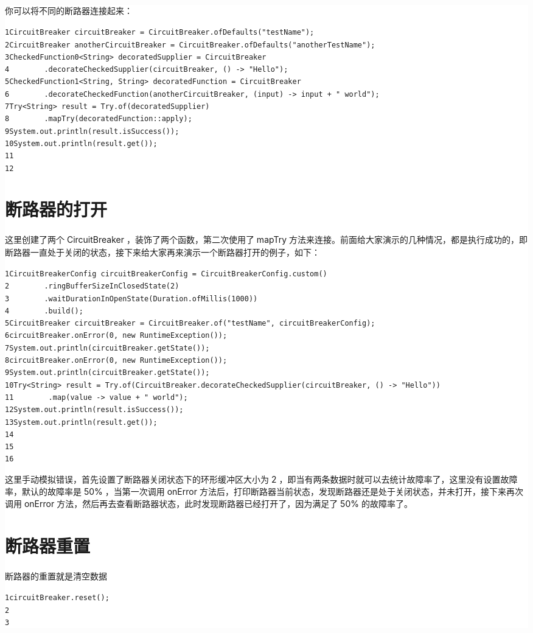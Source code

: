 你可以将不同的断路器连接起来：

```
1CircuitBreaker circuitBreaker = CircuitBreaker.ofDefaults("testName");
2CircuitBreaker anotherCircuitBreaker = CircuitBreaker.ofDefaults("anotherTestName");
3CheckedFunction0<String> decoratedSupplier = CircuitBreaker
4        .decorateCheckedSupplier(circuitBreaker, () -> "Hello");
5CheckedFunction1<String, String> decoratedFunction = CircuitBreaker
6        .decorateCheckedFunction(anotherCircuitBreaker, (input) -> input + " world");
7Try<String> result = Try.of(decoratedSupplier)
8        .mapTry(decoratedFunction::apply);
9System.out.println(result.isSuccess());
10System.out.println(result.get());
11
12
```

# 断路器的打开

这里创建了两个 CircuitBreaker ，装饰了两个函数，第二次使用了 mapTry 方法来连接。前面给大家演示的几种情况，都是执行成功的，即断路器一直处于关闭的状态，接下来给大家再来演示一个断路器打开的例子，如下：

```
1CircuitBreakerConfig circuitBreakerConfig = CircuitBreakerConfig.custom()
2        .ringBufferSizeInClosedState(2)
3        .waitDurationInOpenState(Duration.ofMillis(1000))
4        .build();
5CircuitBreaker circuitBreaker = CircuitBreaker.of("testName", circuitBreakerConfig);
6circuitBreaker.onError(0, new RuntimeException());
7System.out.println(circuitBreaker.getState());
8circuitBreaker.onError(0, new RuntimeException());
9System.out.println(circuitBreaker.getState());
10Try<String> result = Try.of(CircuitBreaker.decorateCheckedSupplier(circuitBreaker, () -> "Hello"))
11        .map(value -> value + " world");
12System.out.println(result.isSuccess());
13System.out.println(result.get());
14
15
16
```



这里手动模拟错误，首先设置了断路器关闭状态下的环形缓冲区大小为 2 ，即当有两条数据时就可以去统计故障率了，这里没有设置故障率，默认的故障率是 50% ，当第一次调用 onError 方法后，打印断路器当前状态，发现断路器还是处于关闭状态，并未打开，接下来再次调用 onError 方法，然后再去查看断路器状态，此时发现断路器已经打开了，因为满足了 50% 的故障率了。

# 断路器重置

断路器的重置就是清空数据

```
1circuitBreaker.reset();
2
3
```
